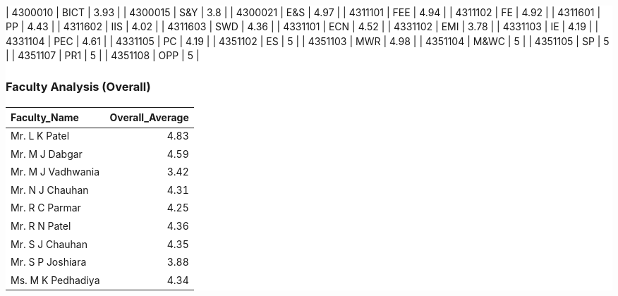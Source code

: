 |        4300010 | BICT                |              3.93 |
|        4300015 | S&Y                 |              3.8  |
|        4300021 | E&S                 |              4.97 |
|        4311101 | FEE                 |              4.94 |
|        4311102 | FE                  |              4.92 |
|        4311601 | PP                  |              4.43 |
|        4311602 | IIS                 |              4.02 |
|        4311603 | SWD                 |              4.36 |
|        4331101 | ECN                 |              4.52 |
|        4331102 | EMI                 |              3.78 |
|        4331103 | IE                  |              4.19 |
|        4331104 | PEC                 |              4.61 |
|        4331105 | PC                  |              4.19 |
|        4351102 | ES                  |              5    |
|        4351103 | MWR                 |              4.98 |
|        4351104 | M&WC                |              5    |
|        4351105 | SP                  |              5    |
|        4351107 | PR1                 |              5    |
|        4351108 | OPP                 |              5    |

### Faculty Analysis (Overall)

| Faculty_Name      |   Overall_Average |
|:------------------|------------------:|
| Mr. L K Patel     |              4.83 |
| Mr. M J Dabgar    |              4.59 |
| Mr. M J Vadhwania |              3.42 |
| Mr. N J Chauhan   |              4.31 |
| Mr. R C Parmar    |              4.25 |
| Mr. R N Patel     |              4.36 |
| Mr. S J Chauhan   |              4.35 |
| Mr. S P Joshiara  |              3.88 |
| Ms. M K Pedhadiya |              4.34 |
